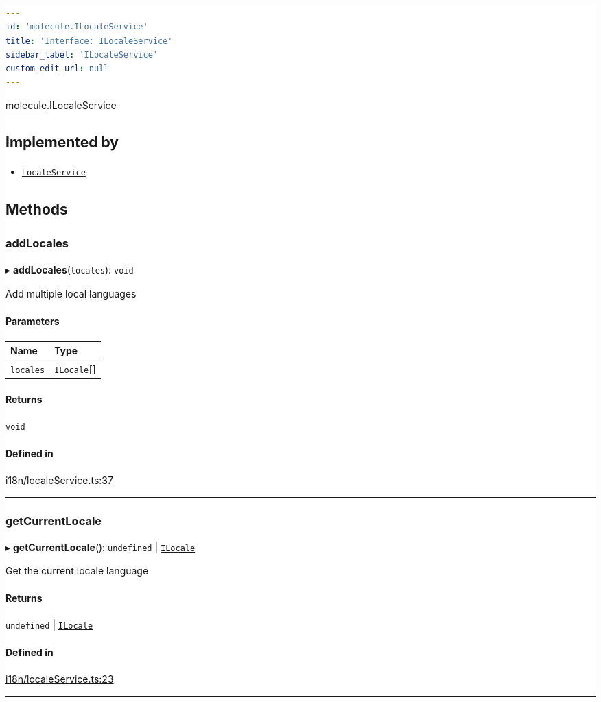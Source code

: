 ```yaml
---
id: 'molecule.ILocaleService'
title: 'Interface: ILocaleService'
sidebar_label: 'ILocaleService'
custom_edit_url: null
---
```


[molecule](../namespaces/molecule).ILocaleService

## Implemented by

-   [`LocaleService`](../classes/molecule.LocaleService)

## Methods

### addLocales

▸ **addLocales**(`locales`): `void`

Add multiple local languages

#### Parameters

| Name      | Type                            |
| :-------- | :------------------------------ |
| `locales` | [`ILocale`](molecule.ILocale)[] |

#### Returns

`void`

#### Defined in

[i18n/localeService.ts:37](https://github.com/DTStack/molecule/blob/3e6bc450/src/i18n/localeService.ts#L37)

---

### getCurrentLocale

▸ **getCurrentLocale**(): `undefined` \| [`ILocale`](molecule.ILocale)

Get the current locale language

#### Returns

`undefined` \| [`ILocale`](molecule.ILocale)

#### Defined in

[i18n/localeService.ts:23](https://github.com/DTStack/molecule/blob/3e6bc450/src/i18n/localeService.ts#L23)

---